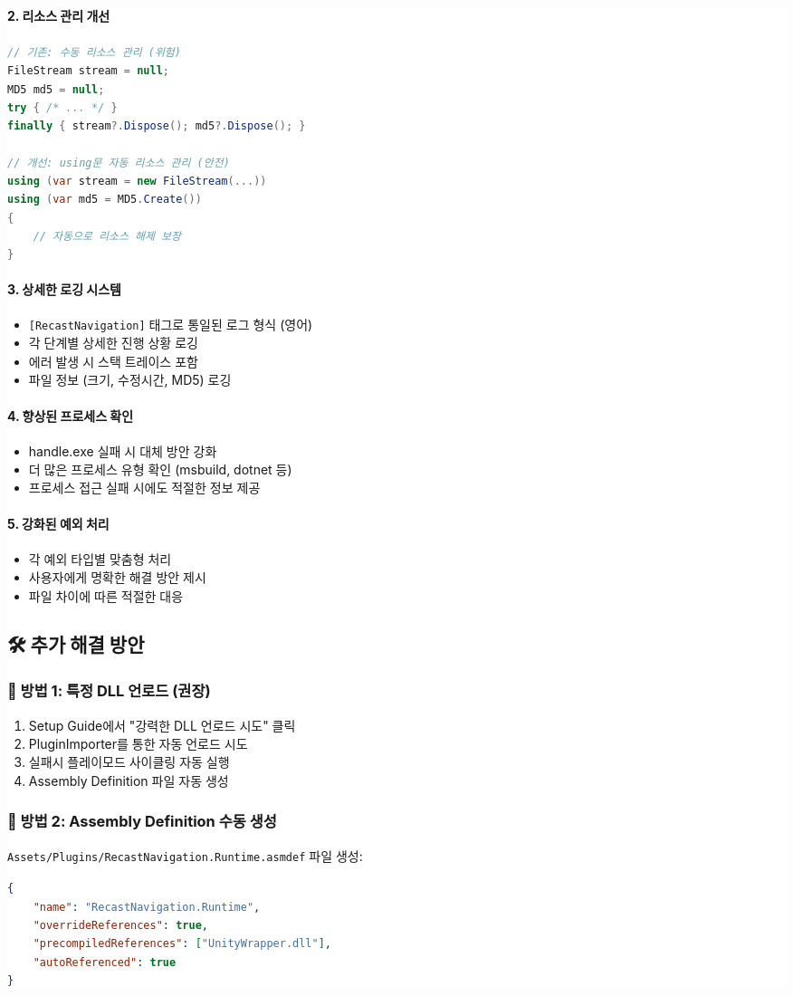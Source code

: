 #### 2. **리소스 관리 개선**
```csharp
// 기존: 수동 리소스 관리 (위험)
FileStream stream = null;
MD5 md5 = null;
try { /* ... */ } 
finally { stream?.Dispose(); md5?.Dispose(); }

// 개선: using문 자동 리소스 관리 (안전)
using (var stream = new FileStream(...))
using (var md5 = MD5.Create())
{
    // 자동으로 리소스 해제 보장
}
```

#### 3. **상세한 로깅 시스템**
- `[RecastNavigation]` 태그로 통일된 로그 형식 (영어)
- 각 단계별 상세한 진행 상황 로깅
- 에러 발생 시 스택 트레이스 포함
- 파일 정보 (크기, 수정시간, MD5) 로깅

#### 4. **향상된 프로세스 확인**
- handle.exe 실패 시 대체 방안 강화
- 더 많은 프로세스 유형 확인 (msbuild, dotnet 등)
- 프로세스 접근 실패 시에도 적절한 정보 제공

#### 5. **강화된 예외 처리**
- 각 예외 타입별 맞춤형 처리
- 사용자에게 명확한 해결 방안 제시
- 파일 차이에 따른 적절한 대응

## 🛠️ **추가 해결 방안**

### **🎯 방법 1: 특정 DLL 언로드 (권장)**
1. Setup Guide에서 "강력한 DLL 언로드 시도" 클릭
2. PluginImporter를 통한 자동 언로드 시도
3. 실패시 플레이모드 사이클링 자동 실행
4. Assembly Definition 파일 자동 생성

### **🔧 방법 2: Assembly Definition 수동 생성**
`Assets/Plugins/RecastNavigation.Runtime.asmdef` 파일 생성:
```json
{
    "name": "RecastNavigation.Runtime",
    "overrideReferences": true,
    "precompiledReferences": ["UnityWrapper.dll"],
    "autoReferenced": true
}
```
